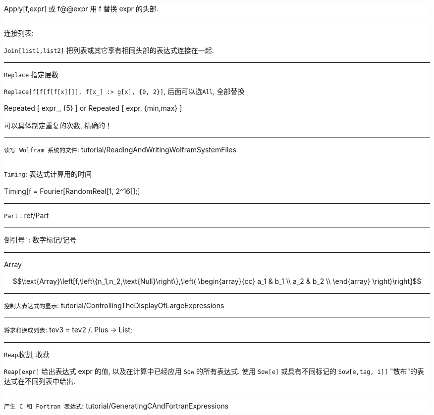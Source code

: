 Apply[f,expr]
或 f@@expr  用 f 替换 expr 的头部.

***
连接列表:

`Join[list1,list2]`
把列表或其它享有相同头部的表达式连接在一起.

***
`Replace` 指定层数

`Replace[f[f[f[f[x]]]], f[x_] :> g[x], {0, 2}]`, 后面可以选`All`, 全部替换

Repeated [ expr_, {5} ]   or Repeated [ expr, {min,max} ]

可以具体制定重复的次数, 精确的！

***
`读写 Wolfram 系统的文件`: tutorial/ReadingAndWritingWolframSystemFiles

***
`Timing`: 表达式计算用的时间

Timing[f = Fourier[RandomReal[1, 2^16]];]

***
`Part` :  ref/Part

***
倒引号`` ` ``: 数字标记/记号

***
Array

$$\text{Array}\left[f,\left\{n_1,n_2,\text{Null}\right\},\left(
\begin{array}{cc}
a_1 & b_1 \\
a_2 & b_2 \\
\end{array}
\right)\right]$$

***
`控制大表达式的显示`:  tutorial/ControllingTheDisplayOfLargeExpressions

***
`将求和换成列表`: tev3 = tev2 /. Plus -> List;

***
`Reap`收割, 收获

`Reap[expr]`
给出表达式 expr 的值, 以及在计算中已经应用 `Sow` 的所有表达式. 使用 `Sow[e]` 或具有不同标记的 `Sow[e,tag, i]]` "散布"的表达式在不同列表中给出.

***
`产生 C 和 Fortran 表达式`: tutorial/GeneratingCAndFortranExpressions
